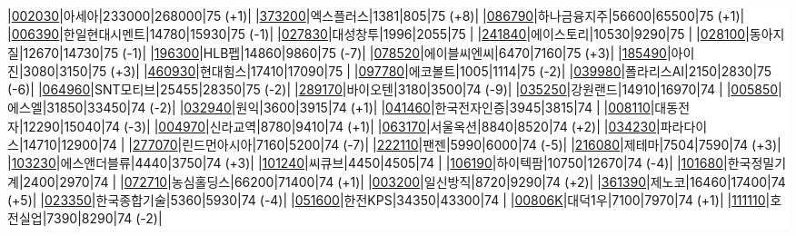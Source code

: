 |[002030](https://finance.daum.net/quotes/A002030)|아세아|233000|268000|75 (+1)|
|[373200](https://finance.daum.net/quotes/A373200)|엑스플러스|1381|805|75 (+8)|
|[086790](https://finance.daum.net/quotes/A086790)|하나금융지주|56600|65500|75 (+1)|
|[006390](https://finance.daum.net/quotes/A006390)|한일현대시멘트|14780|15930|75 (-1)|
|[027830](https://finance.daum.net/quotes/A027830)|대성창투|1996|2055|75 |
|[241840](https://finance.daum.net/quotes/A241840)|에이스토리|10530|9290|75 |
|[028100](https://finance.daum.net/quotes/A028100)|동아지질|12670|14730|75 (-1)|
|[196300](https://finance.daum.net/quotes/A196300)|HLB펩|14860|9860|75 (-7)|
|[078520](https://finance.daum.net/quotes/A078520)|에이블씨엔씨|6470|7160|75 (+3)|
|[185490](https://finance.daum.net/quotes/A185490)|아이진|3080|3150|75 (+3)|
|[460930](https://finance.daum.net/quotes/A460930)|현대힘스|17410|17090|75 |
|[097780](https://finance.daum.net/quotes/A097780)|에코볼트|1005|1114|75 (-2)|
|[039980](https://finance.daum.net/quotes/A039980)|폴라리스AI|2150|2830|75 (-6)|
|[064960](https://finance.daum.net/quotes/A064960)|SNT모티브|25455|28350|75 (-2)|
|[289170](https://finance.daum.net/quotes/A289170)|바이오텐|3180|3500|74 (-9)|
|[035250](https://finance.daum.net/quotes/A035250)|강원랜드|14910|16970|74 |
|[005850](https://finance.daum.net/quotes/A005850)|에스엘|31850|33450|74 (-2)|
|[032940](https://finance.daum.net/quotes/A032940)|원익|3600|3915|74 (+1)|
|[041460](https://finance.daum.net/quotes/A041460)|한국전자인증|3945|3815|74 |
|[008110](https://finance.daum.net/quotes/A008110)|대동전자|12290|15040|74 (-3)|
|[004970](https://finance.daum.net/quotes/A004970)|신라교역|8780|9410|74 (+1)|
|[063170](https://finance.daum.net/quotes/A063170)|서울옥션|8840|8520|74 (+2)|
|[034230](https://finance.daum.net/quotes/A034230)|파라다이스|14710|12900|74 |
|[277070](https://finance.daum.net/quotes/A277070)|린드먼아시아|7160|5200|74 (-7)|
|[222110](https://finance.daum.net/quotes/A222110)|팬젠|5990|6000|74 (-5)|
|[216080](https://finance.daum.net/quotes/A216080)|제테마|7504|7590|74 (+3)|
|[103230](https://finance.daum.net/quotes/A103230)|에스앤더블류|4440|3750|74 (+3)|
|[101240](https://finance.daum.net/quotes/A101240)|씨큐브|4450|4505|74 |
|[106190](https://finance.daum.net/quotes/A106190)|하이텍팜|10750|12670|74 (-4)|
|[101680](https://finance.daum.net/quotes/A101680)|한국정밀기계|2400|2970|74 |
|[072710](https://finance.daum.net/quotes/A072710)|농심홀딩스|66200|71400|74 (+1)|
|[003200](https://finance.daum.net/quotes/A003200)|일신방직|8720|9290|74 (+2)|
|[361390](https://finance.daum.net/quotes/A361390)|제노코|16460|17400|74 (+5)|
|[023350](https://finance.daum.net/quotes/A023350)|한국종합기술|5360|5930|74 (-4)|
|[051600](https://finance.daum.net/quotes/A051600)|한전KPS|34350|43300|74 |
|[00806K](https://finance.daum.net/quotes/A00806K)|대덕1우|7100|7970|74 (+1)|
|[111110](https://finance.daum.net/quotes/A111110)|호전실업|7390|8290|74 (-2)|